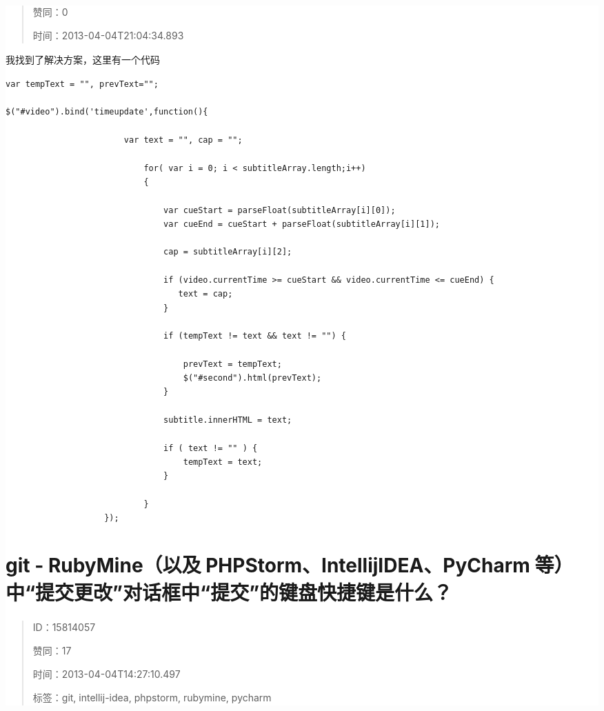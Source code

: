 > 赞同：0
> 
> 时间：2013-04-04T21:04:34.893

我找到了解决方案，这里有一个代码

```
var tempText = "", prevText="";

$("#video").bind('timeupdate',function(){

                        var text = "", cap = "";

                            for( var i = 0; i < subtitleArray.length;i++)
                            {

                                var cueStart = parseFloat(subtitleArray[i][0]);
                                var cueEnd = cueStart + parseFloat(subtitleArray[i][1]);

                                cap = subtitleArray[i][2];

                                if (video.currentTime >= cueStart && video.currentTime <= cueEnd) {
                                   text = cap;   
                                }

                                if (tempText != text && text != "") {

                                    prevText = tempText;
                                    $("#second").html(prevText);
                                }

                                subtitle.innerHTML = text;

                                if ( text != "" ) {
                                    tempText = text;
                                }

                            }
                    }); 
```

# git - RubyMine（以及 PHPStorm、IntellijIDEA、PyCharm 等）中“提交更改”对话框中“提交”的键盘快捷键是什么？

> ID：15814057
> 
> 赞同：17
> 
> 时间：2013-04-04T14:27:10.497
> 
> 标签：git, intellij-idea, phpstorm, rubymine, pycharm
